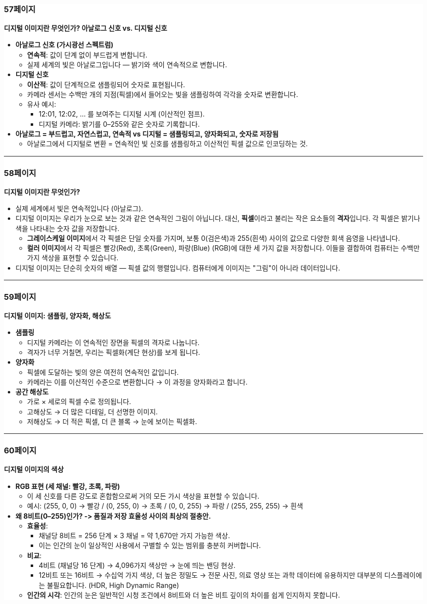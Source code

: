 ### 57페이지
**디지털 이미지란 무엇인가? 아날로그 신호 vs. 디지털 신호**
*   **아날로그 신호 (가시광선 스펙트럼)**
    *   **연속적**: 값이 단계 없이 부드럽게 변합니다.
    *   실제 세계의 빛은 아날로그입니다 — 밝기와 색이 연속적으로 변합니다.
*   **디지털 신호**
    *   **이산적**: 값이 단계적으로 샘플링되어 숫자로 표현됩니다.
    *   카메라 센서는 수백만 개의 지점(픽셀)에서 들어오는 빛을 샘플링하여 각각을 숫자로 변환합니다.
    *   유사 예시:
        *   12:01, 12:02, … 를 보여주는 디지털 시계 (이산적인 점프).
        *   디지털 카메라: 밝기를 0–255와 같은 숫자로 기록합니다.
*   **아날로그 = 부드럽고, 자연스럽고, 연속적 vs 디지털 = 샘플링되고, 양자화되고, 숫자로 저장됨**
    *   아날로그에서 디지털로 변환 = 연속적인 빛 신호를 샘플링하고 이산적인 픽셀 값으로 인코딩하는 것.

***

### 58페이지
**디지털 이미지란 무엇인가?**
*   실제 세계에서 빛은 연속적입니다 (아날로그).
*   디지털 이미지는 우리가 눈으로 보는 것과 같은 연속적인 그림이 아닙니다. 대신, **픽셀**이라고 불리는 작은 요소들의 **격자**입니다. 각 픽셀은 밝기나 색을 나타내는 숫자 값을 저장합니다.
    *   **그레이스케일 이미지**에서 각 픽셀은 단일 숫자를 가지며, 보통 0(검은색)과 255(흰색) 사이의 값으로 다양한 회색 음영을 나타냅니다.
    *   **컬러 이미지**에서 각 픽셀은 빨강(Red), 초록(Green), 파랑(Blue) (RGB)에 대한 세 가지 값을 저장합니다. 이들을 결합하여 컴퓨터는 수백만 가지 색상을 표현할 수 있습니다.
*   디지털 이미지는 단순히 숫자의 배열 — 픽셀 값의 행렬입니다. 컴퓨터에게 이미지는 "그림"이 아니라 데이터입니다.

***

### 59페이지
**디지털 이미지: 샘플링, 양자화, 해상도**
*   **샘플링**
    *   디지털 카메라는 이 연속적인 장면을 픽셀의 격자로 나눕니다.
    *   격자가 너무 거칠면, 우리는 픽셀화(계단 현상)를 보게 됩니다.
*   **양자화**
    *   픽셀에 도달하는 빛의 양은 여전히 연속적인 값입니다.
    *   카메라는 이를 이산적인 수준으로 변환합니다 → 이 과정을 양자화라고 합니다.
*   **공간 해상도**
    *   가로 × 세로의 픽셀 수로 정의됩니다.
    *   고해상도 → 더 많은 디테일, 더 선명한 이미지.
    *   저해상도 → 더 적은 픽셀, 더 큰 블록 → 눈에 보이는 픽셀화.

***

### 60페이지
**디지털 이미지의 색상**
*   **RGB 표현 (세 채널: 빨강, 초록, 파랑)**
    *   이 세 신호를 다른 강도로 혼합함으로써 거의 모든 가시 색상을 표현할 수 있습니다.
    *   예시: (255, 0, 0) → 빨강 / (0, 255, 0) → 초록 / (0, 0, 255) → 파랑 / (255, 255, 255) → 흰색
*   **왜 8비트(0–255)인가? -> 품질과 저장 효율성 사이의 최상의 절충안.**
    *   **효율성**:
        *   채널당 8비트 = 256 단계 × 3 채널 = 약 1,670만 가지 가능한 색상.
        *   이는 인간의 눈이 일상적인 사용에서 구별할 수 있는 범위를 충분히 커버합니다.
    *   **비교**:
        *   4비트 (채널당 16 단계) → 4,096가지 색상만 → 눈에 띄는 밴딩 현상.
        *   12비트 또는 16비트 → 수십억 가지 색상, 더 높은 정밀도 → 전문 사진, 의료 영상 또는 과학 데이터에 유용하지만 대부분의 디스플레이에는 불필요합니다. (HDR, High Dynamic Range)
    *   **인간의 시각**: 인간의 눈은 일반적인 시청 조건에서 8비트와 더 높은 비트 깊이의 차이를 쉽게 인지하지 못합니다.
